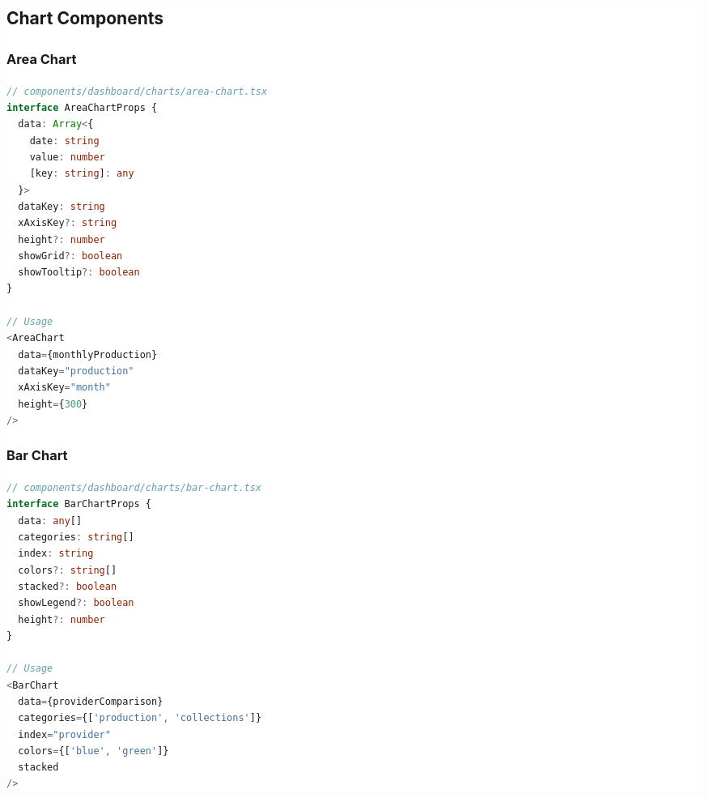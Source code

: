 ## Chart Components

### Area Chart

```typescript
// components/dashboard/charts/area-chart.tsx
interface AreaChartProps {
  data: Array<{
    date: string
    value: number
    [key: string]: any
  }>
  dataKey: string
  xAxisKey?: string
  height?: number
  showGrid?: boolean
  showTooltip?: boolean
}

// Usage
<AreaChart
  data={monthlyProduction}
  dataKey="production"
  xAxisKey="month"
  height={300}
/>
```

### Bar Chart

```typescript
// components/dashboard/charts/bar-chart.tsx
interface BarChartProps {
  data: any[]
  categories: string[]
  index: string
  colors?: string[]
  stacked?: boolean
  showLegend?: boolean
  height?: number
}

// Usage
<BarChart
  data={providerComparison}
  categories={['production', 'collections']}
  index="provider"
  colors={['blue', 'green']}
  stacked
/>
```
